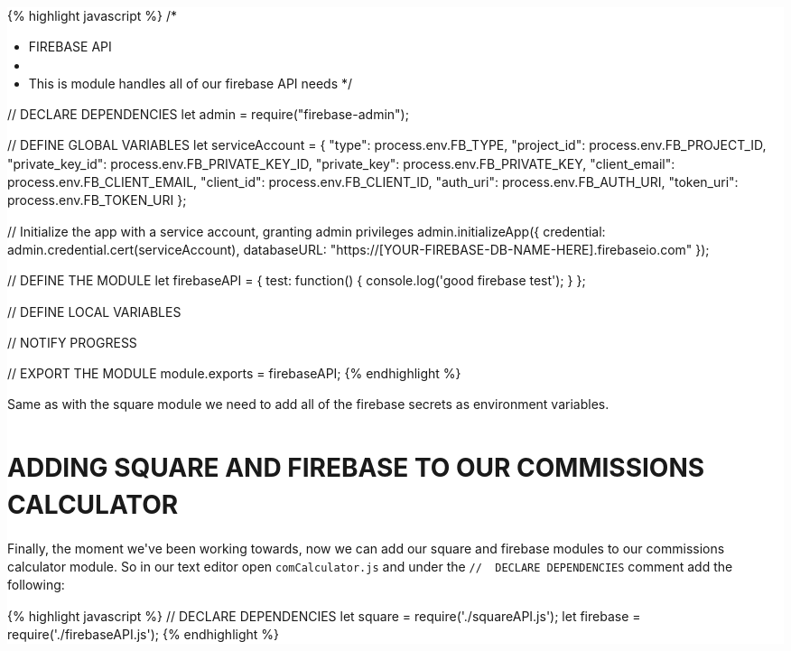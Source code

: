 {% highlight javascript %}
/*
*	FIREBASE API
*
*	This is module handles all of our firebase API needs
*/

//   DECLARE DEPENDENCIES
let admin = require("firebase-admin");

//   DEFINE GLOBAL VARIABLES
let serviceAccount = {
	"type":           process.env.FB_TYPE,
	"project_id":     process.env.FB_PROJECT_ID,
	"private_key_id": process.env.FB_PRIVATE_KEY_ID,
	"private_key":    process.env.FB_PRIVATE_KEY,
	"client_email":   process.env.FB_CLIENT_EMAIL,
	"client_id":      process.env.FB_CLIENT_ID,
	"auth_uri":       process.env.FB_AUTH_URI,
	"token_uri":      process.env.FB_TOKEN_URI
};

//   Initialize the app with a service account, granting admin privileges
admin.initializeApp({
  credential: admin.credential.cert(serviceAccount),
  databaseURL: "https://[YOUR-FIREBASE-DB-NAME-HERE].firebaseio.com"
});

//	DEFINE THE MODULE
let firebaseAPI = {
    test: function() { console.log('good firebase test'); }
};

//	DEFINE LOCAL VARIABLES

//	NOTIFY PROGRESS

//  EXPORT THE MODULE
module.exports = firebaseAPI;
{% endhighlight %}

Same as with the square module we need to add all of the firebase secrets as environment variables.

# ADDING SQUARE AND FIREBASE TO OUR COMMISSIONS CALCULATOR
Finally, the moment we've been working towards, now we can add our square and firebase modules to our commissions calculator module.  So in our text editor open `comCalculator.js` and under the `//  DECLARE DEPENDENCIES` comment add the following:

{% highlight javascript %}
//  DECLARE DEPENDENCIES
let square    = require('./squareAPI.js');
let firebase  = require('./firebaseAPI.js');
{% endhighlight %}


[Square Sales Commissions Posting]: /jekyll/update/2018/03/05/Square-Sales-Commissions-Calculator.html
[Square Connect Node SDK]: https://www.npmjs.com/package/square-connect
[Firebase]: https://firebase.google.com
[Square Developer Account]: https://firebase.google.com
[Heroku]: https://www.heroku.com
[Part 2: Collecting Data]: /jekyll/update/2018/03/07/Square-Commissions-Part-2-Collecting-Data.html
